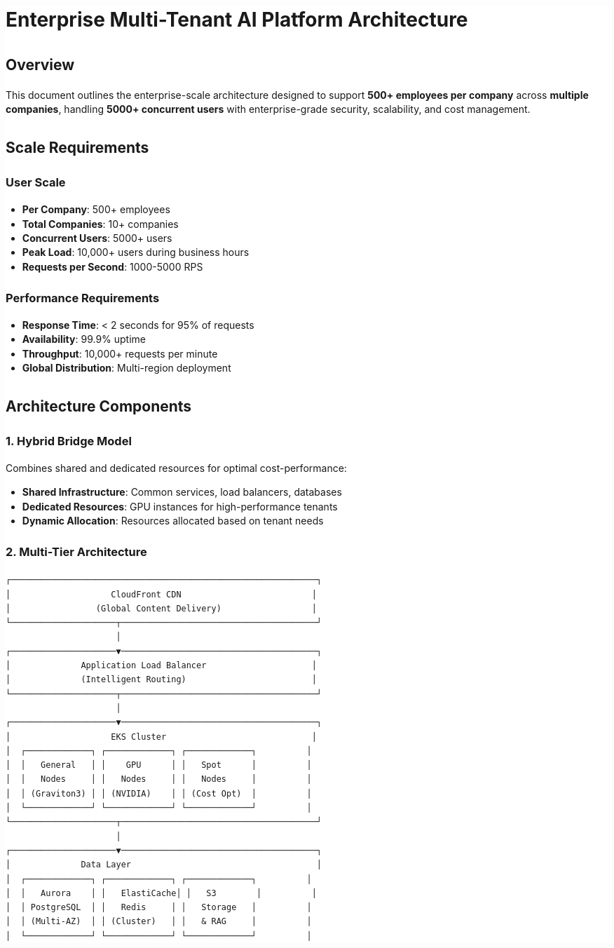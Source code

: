 # Enterprise Multi-Tenant AI Platform Architecture

## Overview
This document outlines the enterprise-scale architecture designed to support **500+ employees per company** across **multiple companies**, handling **5000+ concurrent users** with enterprise-grade security, scalability, and cost management.

## Scale Requirements

### User Scale
- **Per Company**: 500+ employees
- **Total Companies**: 10+ companies
- **Concurrent Users**: 5000+ users
- **Peak Load**: 10,000+ users during business hours
- **Requests per Second**: 1000-5000 RPS

### Performance Requirements
- **Response Time**: < 2 seconds for 95% of requests
- **Availability**: 99.9% uptime
- **Throughput**: 10,000+ requests per minute
- **Global Distribution**: Multi-region deployment

## Architecture Components

### 1. **Hybrid Bridge Model**
Combines shared and dedicated resources for optimal cost-performance:

- **Shared Infrastructure**: Common services, load balancers, databases
- **Dedicated Resources**: GPU instances for high-performance tenants
- **Dynamic Allocation**: Resources allocated based on tenant needs

### 2. **Multi-Tier Architecture**

```
┌─────────────────────────────────────────────────────────────┐
│                    CloudFront CDN                          │
│                 (Global Content Delivery)                  │
└─────────────────────┬───────────────────────────────────────┘
                      │
┌─────────────────────▼───────────────────────────────────────┐
│              Application Load Balancer                     │
│              (Intelligent Routing)                         │
└─────────────────────┬───────────────────────────────────────┘
                      │
┌─────────────────────▼───────────────────────────────────────┐
│                    EKS Cluster                             │
│  ┌─────────────┐ ┌─────────────┐ ┌─────────────┐          │
│  │   General   │ │    GPU      │ │   Spot      │          │
│  │   Nodes     │ │   Nodes     │ │   Nodes     │          │
│  │ (Graviton3) │ │ (NVIDIA)    │ │ (Cost Opt)  │          │
│  └─────────────┘ └─────────────┘ └─────────────┘          │
└─────────────────────┬───────────────────────────────────────┘
                      │
┌─────────────────────▼───────────────────────────────────────┐
│              Data Layer                                     │
│  ┌─────────────┐ ┌─────────────┐ ┌─────────────┐          │
│  │   Aurora    │ │   ElastiCache│ │   S3        │          │
│  │ PostgreSQL  │ │   Redis     │ │   Storage   │          │
│  │ (Multi-AZ)  │ │ (Cluster)   │ │   & RAG     │          │
│  └─────────────┘ └─────────────┘ └─────────────┘          │
```